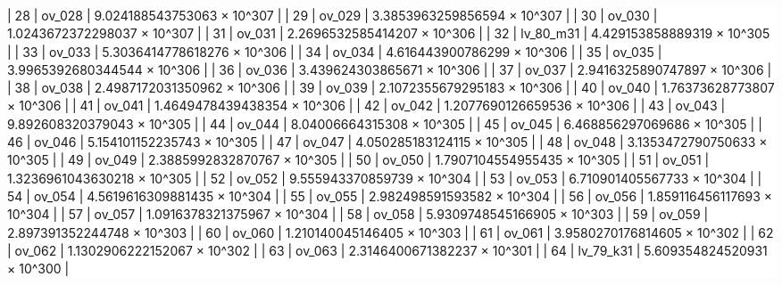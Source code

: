 | 28 | ov_028 | 9.024188543753063 × 10^307 |
| 29 | ov_029 | 3.3853963259856594 × 10^307 |
| 30 | ov_030 | 1.0243672372298037 × 10^307 |
| 31 | ov_031 | 2.2696532585414207 × 10^306 |
| 32 | lv_80_m31 | 4.429153858889319 × 10^305 |
| 33 | ov_033 | 5.3036414778618276 × 10^306 |
| 34 | ov_034 | 4.616443900786299 × 10^306 |
| 35 | ov_035 | 3.9965392680344544 × 10^306 |
| 36 | ov_036 | 3.439624303865671 × 10^306 |
| 37 | ov_037 | 2.9416325890747897 × 10^306 |
| 38 | ov_038 | 2.4987172031350962 × 10^306 |
| 39 | ov_039 | 2.1072355679295183 × 10^306 |
| 40 | ov_040 | 1.76373628773807 × 10^306 |
| 41 | ov_041 | 1.4649478439438354 × 10^306 |
| 42 | ov_042 | 1.2077690126659536 × 10^306 |
| 43 | ov_043 | 9.892608320379043 × 10^305 |
| 44 | ov_044 | 8.04006664315308 × 10^305 |
| 45 | ov_045 | 6.468856297069686 × 10^305 |
| 46 | ov_046 | 5.154101152235743 × 10^305 |
| 47 | ov_047 | 4.050285183124115 × 10^305 |
| 48 | ov_048 | 3.1353472790750633 × 10^305 |
| 49 | ov_049 | 2.3885992832870767 × 10^305 |
| 50 | ov_050 | 1.7907104554955435 × 10^305 |
| 51 | ov_051 | 1.3236961043630218 × 10^305 |
| 52 | ov_052 | 9.555943370859739 × 10^304 |
| 53 | ov_053 | 6.710901405567733 × 10^304 |
| 54 | ov_054 | 4.5619616309881435 × 10^304 |
| 55 | ov_055 | 2.982498591593582 × 10^304 |
| 56 | ov_056 | 1.859116456117693 × 10^304 |
| 57 | ov_057 | 1.0916378321375967 × 10^304 |
| 58 | ov_058 | 5.9309748545166905 × 10^303 |
| 59 | ov_059 | 2.897391352244748 × 10^303 |
| 60 | ov_060 | 1.210140045146405 × 10^303 |
| 61 | ov_061 | 3.9580270176814605 × 10^302 |
| 62 | ov_062 | 1.1302906222152067 × 10^302 |
| 63 | ov_063 | 2.3146400671382237 × 10^301 |
| 64 | lv_79_k31 | 5.609354824520931 × 10^300 |